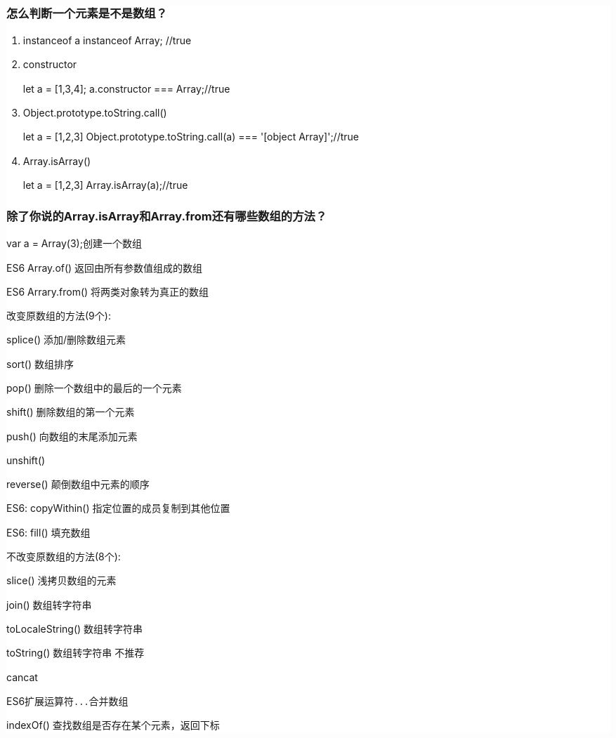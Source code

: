### 怎么判断一个元素是不是数组？ 

1.  instanceof  a instanceof Array; //true

2.  constructor 

    let a = [1,3,4];
    a.constructor === Array;//true

3.  Object.prototype.toString.call()

    let a = [1,2,3]
    Object.prototype.toString.call(a) === '[object Array]';//true

4.  Array.isArray()

    let a = [1,2,3]
    Array.isArray(a);//true

### 除了你说的Array.isArray和Array.from还有哪些数组的方法？ 

var a = Array(3);创建一个数组

ES6 Array.of() 返回由所有参数值组成的数组

ES6 Arrary.from() 将两类对象转为真正的数组

改变原数组的方法(9个):

splice() 添加/删除数组元素

sort() 数组排序

pop() 删除一个数组中的最后的一个元素

shift() 删除数组的第一个元素

push() 向数组的末尾添加元素

unshift()

reverse() 颠倒数组中元素的顺序

ES6: copyWithin() 指定位置的成员复制到其他位置

ES6: fill() 填充数组

不改变原数组的方法(8个):

slice() 浅拷贝数组的元素

join() 数组转字符串

toLocaleString() 数组转字符串

toString() 数组转字符串 不推荐

cancat

ES6扩展运算符`...`合并数组

indexOf() 查找数组是否存在某个元素，返回下标


[foo]: 'fooValue'